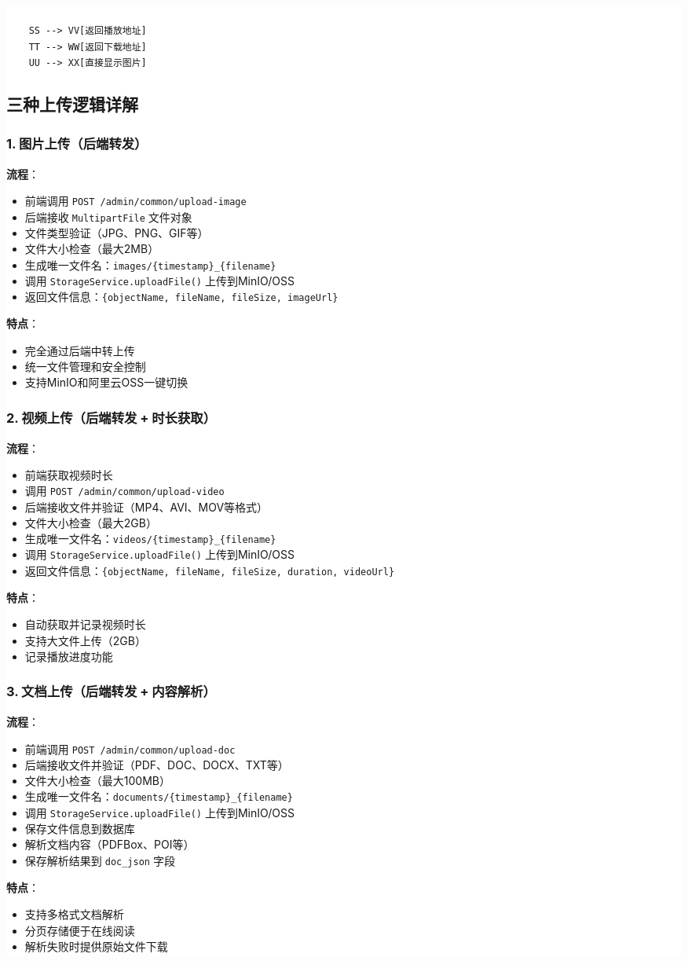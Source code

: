 ```mermaid
    
    SS --> VV[返回播放地址]
    TT --> WW[返回下载地址]
    UU --> XX[直接显示图片]
```

## 三种上传逻辑详解

### 1. 图片上传（后端转发）
**流程**：
- 前端调用 `POST /admin/common/upload-image`
- 后端接收 `MultipartFile` 文件对象
- 文件类型验证（JPG、PNG、GIF等）
- 文件大小检查（最大2MB）
- 生成唯一文件名：`images/{timestamp}_{filename}`
- 调用 `StorageService.uploadFile()` 上传到MinIO/OSS
- 返回文件信息：`{objectName, fileName, fileSize, imageUrl}`

**特点**：
- 完全通过后端中转上传
- 统一文件管理和安全控制
- 支持MinIO和阿里云OSS一键切换

### 2. 视频上传（后端转发 + 时长获取）
**流程**：
- 前端获取视频时长
- 调用 `POST /admin/common/upload-video`
- 后端接收文件并验证（MP4、AVI、MOV等格式）
- 文件大小检查（最大2GB）
- 生成唯一文件名：`videos/{timestamp}_{filename}`
- 调用 `StorageService.uploadFile()` 上传到MinIO/OSS
- 返回文件信息：`{objectName, fileName, fileSize, duration, videoUrl}`

**特点**：
- 自动获取并记录视频时长
- 支持大文件上传（2GB）
- 记录播放进度功能

### 3. 文档上传（后端转发 + 内容解析）
**流程**：
- 前端调用 `POST /admin/common/upload-doc`
- 后端接收文件并验证（PDF、DOC、DOCX、TXT等）
- 文件大小检查（最大100MB）
- 生成唯一文件名：`documents/{timestamp}_{filename}`
- 调用 `StorageService.uploadFile()` 上传到MinIO/OSS
- 保存文件信息到数据库
- 解析文档内容（PDFBox、POI等）
- 保存解析结果到 `doc_json` 字段

**特点**：
- 支持多格式文档解析
- 分页存储便于在线阅读
- 解析失败时提供原始文件下载
